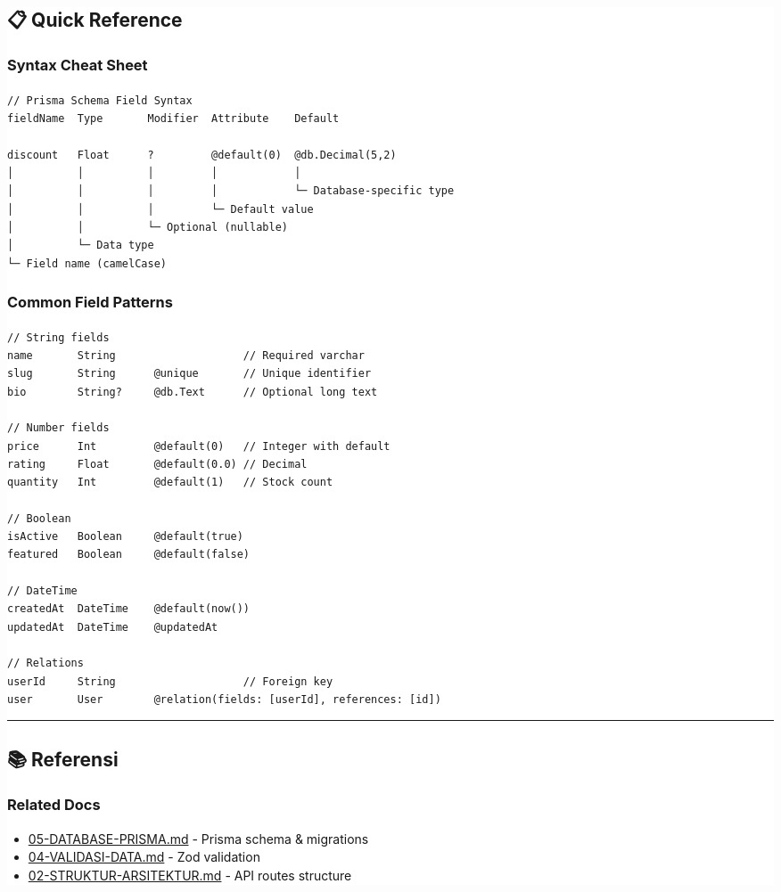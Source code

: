 ## 📋 Quick Reference

### Syntax Cheat Sheet

```prisma
// Prisma Schema Field Syntax
fieldName  Type       Modifier  Attribute    Default

discount   Float      ?         @default(0)  @db.Decimal(5,2)
│          │          │         │            │
│          │          │         │            └─ Database-specific type
│          │          │         └─ Default value
│          │          └─ Optional (nullable)
│          └─ Data type
└─ Field name (camelCase)
```

### Common Field Patterns

```prisma
// String fields
name       String                    // Required varchar
slug       String      @unique       // Unique identifier
bio        String?     @db.Text      // Optional long text

// Number fields
price      Int         @default(0)   // Integer with default
rating     Float       @default(0.0) // Decimal
quantity   Int         @default(1)   // Stock count

// Boolean
isActive   Boolean     @default(true)
featured   Boolean     @default(false)

// DateTime
createdAt  DateTime    @default(now())
updatedAt  DateTime    @updatedAt

// Relations
userId     String                    // Foreign key
user       User        @relation(fields: [userId], references: [id])
```

---

## 📚 Referensi

### Related Docs

- [05-DATABASE-PRISMA.md](./05-DATABASE-PRISMA.md) - Prisma schema & migrations
- [04-VALIDASI-DATA.md](./04-VALIDASI-DATA.md) - Zod validation
- [02-STRUKTUR-ARSITEKTUR.md](./02-STRUKTUR-ARSITEKTUR.md) - API routes structure
